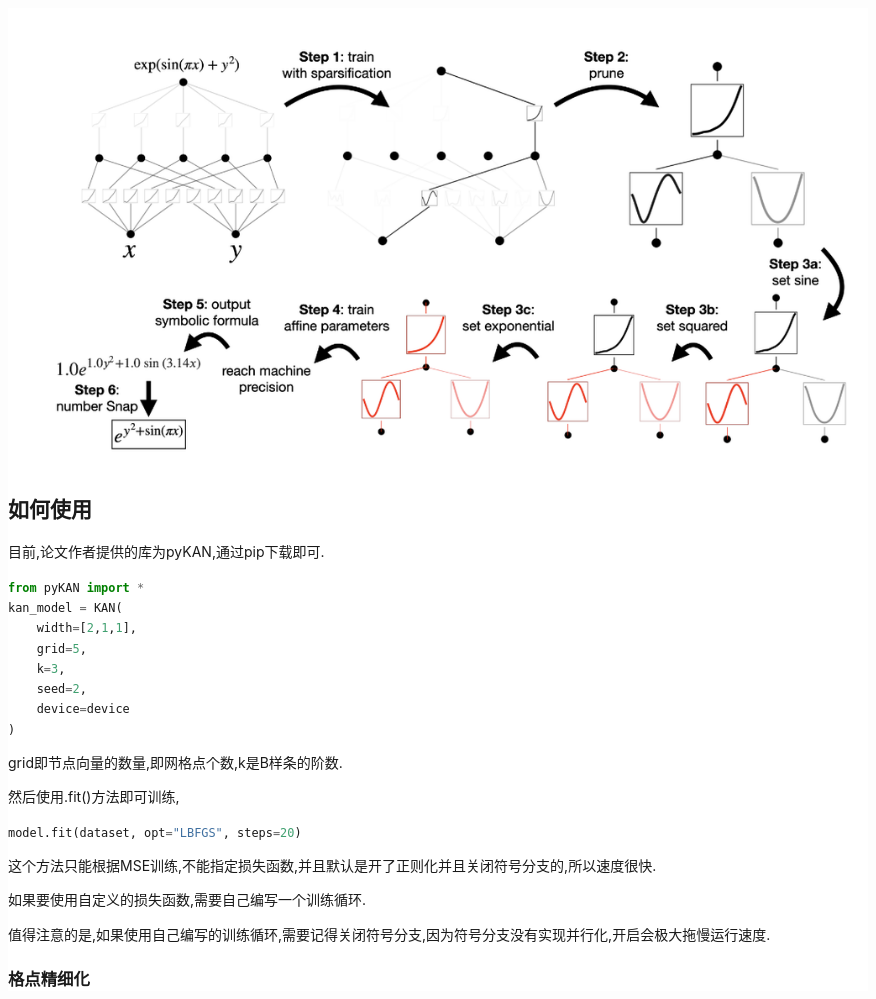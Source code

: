 ![](20250419221452.png)

## 如何使用

目前,论文作者提供的库为pyKAN,通过pip下载即可.

```python
from pyKAN import *
kan_model = KAN(
    width=[2,1,1], 
    grid=5, 
    k=3, 
    seed=2, 
    device=device
)
```

grid即节点向量的数量,即网格点个数,k是B样条的阶数.

然后使用.fit()方法即可训练,

```python
model.fit(dataset, opt="LBFGS", steps=20)
```

这个方法只能根据MSE训练,不能指定损失函数,并且默认是开了正则化并且关闭符号分支的,所以速度很快.

如果要使用自定义的损失函数,需要自己编写一个训练循环.

值得注意的是,如果使用自己编写的训练循环,需要记得关闭符号分支,因为符号分支没有实现并行化,开启会极大拖慢运行速度.

### 格点精细化
